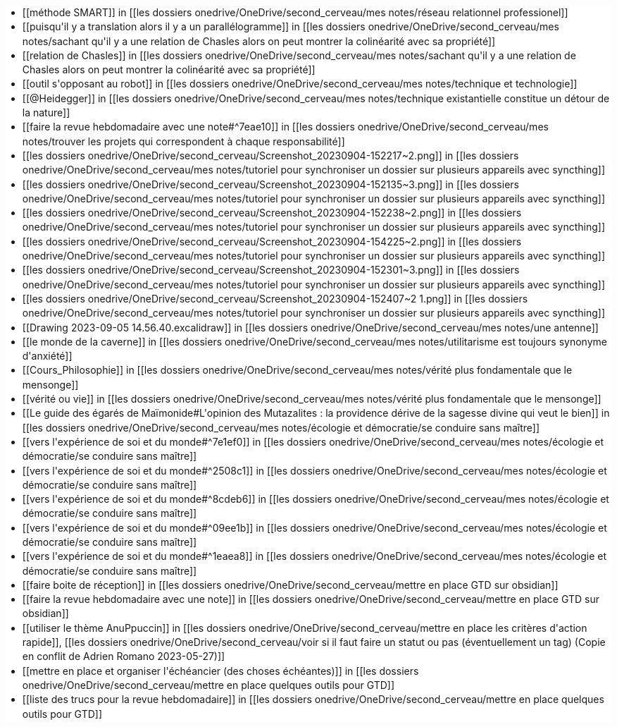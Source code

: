 - [[méthode SMART]] in [[les dossiers onedrive/OneDrive/second_cerveau/mes notes/réseau relationnel professionel]]
- [[puisqu'il y a translation alors il y a un parallélogramme]] in [[les dossiers onedrive/OneDrive/second_cerveau/mes notes/sachant qu'il y a une relation de Chasles alors on peut montrer la colinéarité avec sa propriété]]
- [[relation de Chasles]] in [[les dossiers onedrive/OneDrive/second_cerveau/mes notes/sachant qu'il y a une relation de Chasles alors on peut montrer la colinéarité avec sa propriété]]
- [[outil s'opposant au robot]] in [[les dossiers onedrive/OneDrive/second_cerveau/mes notes/technique et technologie]]
- [[@Heidegger]] in [[les dossiers onedrive/OneDrive/second_cerveau/mes notes/technique existantielle constitue un détour de la nature]]
- [[faire la revue hebdomadaire avec une note#^7eae10]] in [[les dossiers onedrive/OneDrive/second_cerveau/mes notes/trouver les projets qui correspondent à chaque responsabilité]]
- [[les dossiers onedrive/OneDrive/second_cerveau/Screenshot_20230904-152217~2.png]] in [[les dossiers onedrive/OneDrive/second_cerveau/mes notes/tutoriel pour synchroniser un dossier sur plusieurs appareils avec syncthing]]
- [[les dossiers onedrive/OneDrive/second_cerveau/Screenshot_20230904-152135~3.png]] in [[les dossiers onedrive/OneDrive/second_cerveau/mes notes/tutoriel pour synchroniser un dossier sur plusieurs appareils avec syncthing]]
- [[les dossiers onedrive/OneDrive/second_cerveau/Screenshot_20230904-152238~2.png]] in [[les dossiers onedrive/OneDrive/second_cerveau/mes notes/tutoriel pour synchroniser un dossier sur plusieurs appareils avec syncthing]]
- [[les dossiers onedrive/OneDrive/second_cerveau/Screenshot_20230904-154225~2.png]] in [[les dossiers onedrive/OneDrive/second_cerveau/mes notes/tutoriel pour synchroniser un dossier sur plusieurs appareils avec syncthing]]
- [[les dossiers onedrive/OneDrive/second_cerveau/Screenshot_20230904-152301~3.png]] in [[les dossiers onedrive/OneDrive/second_cerveau/mes notes/tutoriel pour synchroniser un dossier sur plusieurs appareils avec syncthing]]
- [[les dossiers onedrive/OneDrive/second_cerveau/Screenshot_20230904-152407~2 1.png]] in [[les dossiers onedrive/OneDrive/second_cerveau/mes notes/tutoriel pour synchroniser un dossier sur plusieurs appareils avec syncthing]]
- [[Drawing 2023-09-05 14.56.40.excalidraw]] in [[les dossiers onedrive/OneDrive/second_cerveau/mes notes/une antenne]]
- [[le monde de la caverne]] in [[les dossiers onedrive/OneDrive/second_cerveau/mes notes/utilitarisme est toujours synonyme d'anxiété]]
- [[Cours_Philosophie]] in [[les dossiers onedrive/OneDrive/second_cerveau/mes notes/vérité plus fondamentale que le mensonge]]
- [[vérité ou vie]] in [[les dossiers onedrive/OneDrive/second_cerveau/mes notes/vérité plus fondamentale que le mensonge]]
- [[Le guide des égarés de Maïmonide#L'opinion des Mutazalites : la providence dérive de la sagesse divine qui veut le bien]] in [[les dossiers onedrive/OneDrive/second_cerveau/mes notes/écologie et démocratie/se conduire sans maître]]
- [[vers l'expérience de soi et du monde#^7e1ef0]] in [[les dossiers onedrive/OneDrive/second_cerveau/mes notes/écologie et démocratie/se conduire sans maître]]
- [[vers l'expérience de soi et du monde#^2508c1]] in [[les dossiers onedrive/OneDrive/second_cerveau/mes notes/écologie et démocratie/se conduire sans maître]]
- [[vers l'expérience de soi et du monde#^8cdeb6]] in [[les dossiers onedrive/OneDrive/second_cerveau/mes notes/écologie et démocratie/se conduire sans maître]]
- [[vers l'expérience de soi et du monde#^09ee1b]] in [[les dossiers onedrive/OneDrive/second_cerveau/mes notes/écologie et démocratie/se conduire sans maître]]
- [[vers l'expérience de soi et du monde#^1eaea8]] in [[les dossiers onedrive/OneDrive/second_cerveau/mes notes/écologie et démocratie/se conduire sans maître]]
- [[faire boite de réception]] in [[les dossiers onedrive/OneDrive/second_cerveau/mettre en place GTD sur obsidian]]
- [[faire la revue hebdomadaire avec une note]] in [[les dossiers onedrive/OneDrive/second_cerveau/mettre en place GTD sur obsidian]]
- [[utiliser le thème AnuPpuccin]] in [[les dossiers onedrive/OneDrive/second_cerveau/mettre en place les critères d'action rapide]], [[les dossiers onedrive/OneDrive/second_cerveau/voir si il faut faire un statut ou pas (éventuellement un tag) (Copie en conflit de Adrien Romano 2023-05-27)]]
- [[mettre en place et organiser l'échéancier (des choses échéantes)]] in [[les dossiers onedrive/OneDrive/second_cerveau/mettre en place quelques outils pour GTD]]
- [[liste des trucs pour la revue hebdomadaire]] in [[les dossiers onedrive/OneDrive/second_cerveau/mettre en place quelques outils pour GTD]]
